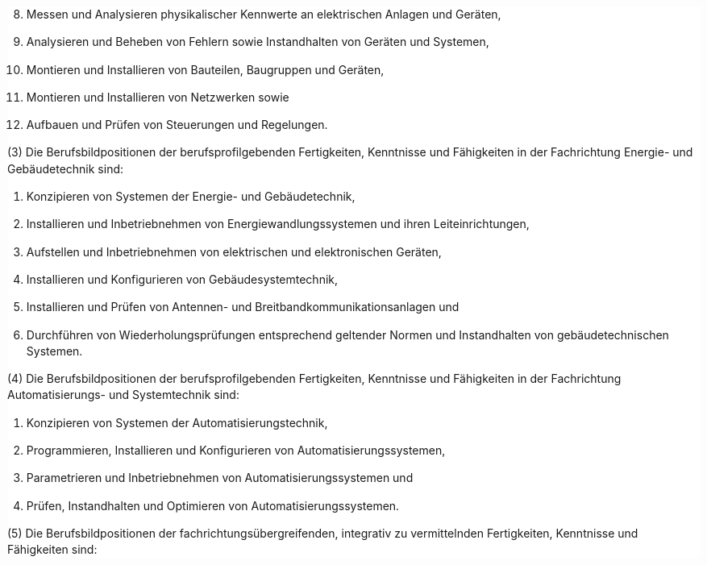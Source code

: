 8.  Messen und Analysieren physikalischer Kennwerte an elektrischen
    Anlagen und Geräten,


9.  Analysieren und Beheben von Fehlern sowie Instandhalten von Geräten
    und Systemen,


10. Montieren und Installieren von Bauteilen, Baugruppen und Geräten,


11. Montieren und Installieren von Netzwerken sowie


12. Aufbauen und Prüfen von Steuerungen und Regelungen.




(3) Die Berufsbildpositionen der berufsprofilgebenden Fertigkeiten,
Kenntnisse und Fähigkeiten in der Fachrichtung Energie- und
Gebäudetechnik sind:

1.  Konzipieren von Systemen der Energie- und Gebäudetechnik,


2.  Installieren und Inbetriebnehmen von Energiewandlungssystemen und
    ihren Leiteinrichtungen,


3.  Aufstellen und Inbetriebnehmen von elektrischen und elektronischen
    Geräten,


4.  Installieren und Konfigurieren von Gebäudesystemtechnik,


5.  Installieren und Prüfen von Antennen- und
    Breitbandkommunikationsanlagen und


6.  Durchführen von Wiederholungsprüfungen entsprechend geltender Normen
    und Instandhalten von gebäudetechnischen Systemen.




(4) Die Berufsbildpositionen der berufsprofilgebenden Fertigkeiten,
Kenntnisse und Fähigkeiten in der Fachrichtung Automatisierungs- und
Systemtechnik sind:

1.  Konzipieren von Systemen der Automatisierungstechnik,


2.  Programmieren, Installieren und Konfigurieren von
    Automatisierungssystemen,


3.  Parametrieren und Inbetriebnehmen von Automatisierungssystemen und


4.  Prüfen, Instandhalten und Optimieren von Automatisierungssystemen.




(5) Die Berufsbildpositionen der fachrichtungsübergreifenden,
integrativ zu vermittelnden Fertigkeiten, Kenntnisse und Fähigkeiten
sind:
